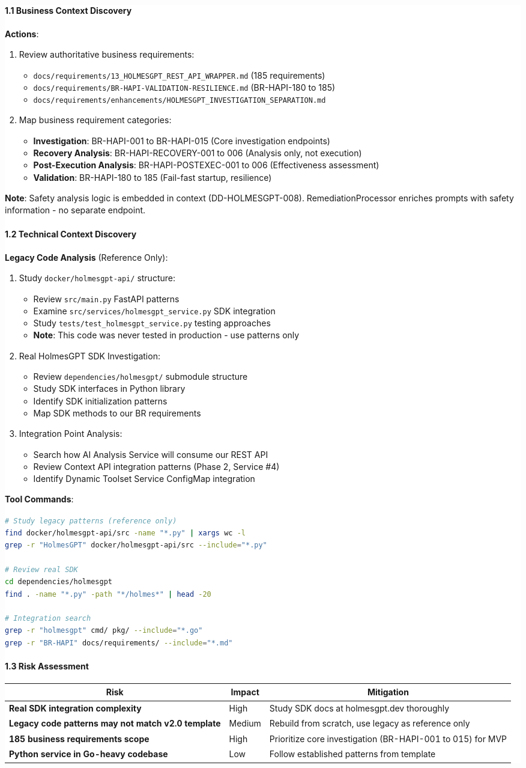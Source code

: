 #### 1.1 Business Context Discovery

**Actions**:
1. Review authoritative business requirements:
   - `docs/requirements/13_HOLMESGPT_REST_API_WRAPPER.md` (185 requirements)
   - `docs/requirements/BR-HAPI-VALIDATION-RESILIENCE.md` (BR-HAPI-180 to 185)
   - `docs/requirements/enhancements/HOLMESGPT_INVESTIGATION_SEPARATION.md`

2. Map business requirement categories:
   - **Investigation**: BR-HAPI-001 to BR-HAPI-015 (Core investigation endpoints)
   - **Recovery Analysis**: BR-HAPI-RECOVERY-001 to 006 (Analysis only, not execution)
   - **Post-Execution Analysis**: BR-HAPI-POSTEXEC-001 to 006 (Effectiveness assessment)
   - **Validation**: BR-HAPI-180 to 185 (Fail-fast startup, resilience)

**Note**: Safety analysis logic is embedded in context (DD-HOLMESGPT-008). RemediationProcessor enriches prompts with safety information - no separate endpoint.

#### 1.2 Technical Context Discovery

**Legacy Code Analysis** (Reference Only):
1. Study `docker/holmesgpt-api/` structure:
   - Review `src/main.py` FastAPI patterns
   - Examine `src/services/holmesgpt_service.py` SDK integration
   - Study `tests/test_holmesgpt_service.py` testing approaches
   - **Note**: This code was never tested in production - use patterns only

2. Real HolmesGPT SDK Investigation:
   - Review `dependencies/holmesgpt/` submodule structure
   - Study SDK interfaces in Python library
   - Identify SDK initialization patterns
   - Map SDK methods to our BR requirements

3. Integration Point Analysis:
   - Search how AI Analysis Service will consume our REST API
   - Review Context API integration patterns (Phase 2, Service #4)
   - Identify Dynamic Toolset Service ConfigMap integration

**Tool Commands**:
```bash
# Study legacy patterns (reference only)
find docker/holmesgpt-api/src -name "*.py" | xargs wc -l
grep -r "HolmesGPT" docker/holmesgpt-api/src --include="*.py"

# Review real SDK
cd dependencies/holmesgpt
find . -name "*.py" -path "*/holmes*" | head -20

# Integration search
grep -r "holmesgpt" cmd/ pkg/ --include="*.go"
grep -r "BR-HAPI" docs/requirements/ --include="*.md"
```

#### 1.3 Risk Assessment

| Risk | Impact | Mitigation |
|------|--------|-----------|
| **Real SDK integration complexity** | High | Study SDK docs at holmesgpt.dev thoroughly |
| **Legacy code patterns may not match v2.0 template** | Medium | Rebuild from scratch, use legacy as reference only |
| **185 business requirements scope** | High | Prioritize core investigation (BR-HAPI-001 to 015) for MVP |
| **Python service in Go-heavy codebase** | Low | Follow established patterns from template |
